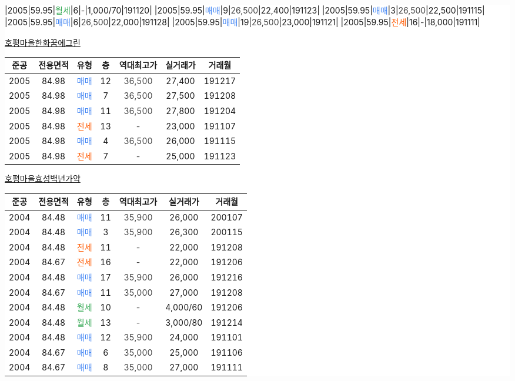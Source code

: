|2005|59.95|<span style="color:#34a853">월세</span>|6|<span style="color:#444444">-</span>|1,000/70|191120|
|2005|59.95|<span style="color:#4285f3">매매</span>|9|<span style="color:#444444">26,500</span>|22,400|191123|
|2005|59.95|<span style="color:#4285f3">매매</span>|3|<span style="color:#444444">26,500</span>|22,500|191115|
|2005|59.95|<span style="color:#4285f3">매매</span>|6|<span style="color:#444444">26,500</span>|22,000|191128|
|2005|59.95|<span style="color:#4285f3">매매</span>|19|<span style="color:#444444">26,500</span>|23,000|191121|
|2005|59.95|<span style="color:#ff5a00">전세</span>|16|<span style="color:#444444">-</span>|18,000|191111|


<script async src="//pagead2.googlesyndication.com/pagead/js/adsbygoogle.js"></script>

<ins class="adsbygoogle"
     style="display:block"
     data-ad-client="ca-pub-1142216861245946"
     data-ad-slot="4805727019"
     data-ad-format="auto"
     data-full-width-responsive="true"></ins>
<script>
(adsbygoogle = window.adsbygoogle || []).push({});
</script>


[호평마을한화꿈에그린](https://search.naver.com/search.naver?query=%EA%B2%BD%EA%B8%B0%EB%8F%84+%EB%82%A8%EC%96%91%EC%A3%BC%EC%8B%9C+%ED%98%B8%ED%8F%89%EB%8F%99+%ED%98%B8%ED%8F%89%EB%A7%88%EC%9D%84%ED%95%9C%ED%99%94%EA%BF%88%EC%97%90%EA%B7%B8%EB%A6%B0)

|준공|전용면적|유형|층|역대최고가|실거래가|거래월|
|:---:|:---:|:---:|:---:|:---:|:---:|:---:|
|2005|84.98|<span style="color:#4285f3">매매</span>|12|<span style="color:#444444">36,500</span>|27,400|191217|
|2005|84.98|<span style="color:#4285f3">매매</span>|7|<span style="color:#444444">36,500</span>|27,500|191208|
|2005|84.98|<span style="color:#4285f3">매매</span>|11|<span style="color:#444444">36,500</span>|27,800|191204|
|2005|84.98|<span style="color:#ff5a00">전세</span>|13|<span style="color:#444444">-</span>|23,000|191107|
|2005|84.98|<span style="color:#4285f3">매매</span>|4|<span style="color:#444444">36,500</span>|26,000|191115|
|2005|84.98|<span style="color:#ff5a00">전세</span>|7|<span style="color:#444444">-</span>|25,000|191123|

[호평마을효성백년가약](https://search.naver.com/search.naver?query=%EA%B2%BD%EA%B8%B0%EB%8F%84+%EB%82%A8%EC%96%91%EC%A3%BC%EC%8B%9C+%ED%98%B8%ED%8F%89%EB%8F%99+%ED%98%B8%ED%8F%89%EB%A7%88%EC%9D%84%ED%9A%A8%EC%84%B1%EB%B0%B1%EB%85%84%EA%B0%80%EC%95%BD)

|준공|전용면적|유형|층|역대최고가|실거래가|거래월|
|:---:|:---:|:---:|:---:|:---:|:---:|:---:|
|2004|84.48|<span style="color:#4285f3">매매</span>|11|<span style="color:#444444">35,900</span>|26,000|200107|
|2004|84.48|<span style="color:#4285f3">매매</span>|3|<span style="color:#444444">35,900</span>|26,300|200115|
|2004|84.48|<span style="color:#ff5a00">전세</span>|11|<span style="color:#444444">-</span>|22,000|191208|
|2004|84.67|<span style="color:#ff5a00">전세</span>|16|<span style="color:#444444">-</span>|22,000|191206|
|2004|84.48|<span style="color:#4285f3">매매</span>|17|<span style="color:#444444">35,900</span>|26,000|191216|
|2004|84.67|<span style="color:#4285f3">매매</span>|11|<span style="color:#444444">35,000</span>|27,000|191208|
|2004|84.48|<span style="color:#34a853">월세</span>|10|<span style="color:#444444">-</span>|4,000/60|191206|
|2004|84.48|<span style="color:#34a853">월세</span>|13|<span style="color:#444444">-</span>|3,000/80|191214|
|2004|84.48|<span style="color:#4285f3">매매</span>|12|<span style="color:#444444">35,900</span>|24,000|191101|
|2004|84.67|<span style="color:#4285f3">매매</span>|6|<span style="color:#444444">35,000</span>|25,000|191106|
|2004|84.67|<span style="color:#4285f3">매매</span>|8|<span style="color:#444444">35,000</span>|27,000|191111|